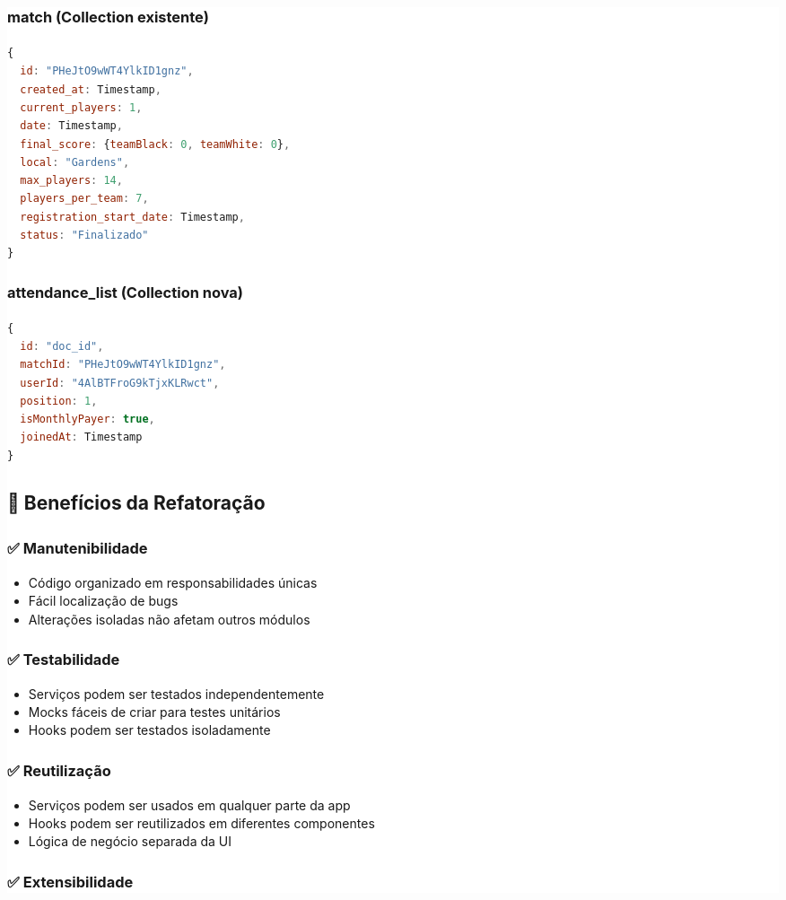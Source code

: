### **match** (Collection existente)

```javascript
{
  id: "PHeJtO9wWT4YlkID1gnz",
  created_at: Timestamp,
  current_players: 1,
  date: Timestamp,
  final_score: {teamBlack: 0, teamWhite: 0},
  local: "Gardens",
  max_players: 14,
  players_per_team: 7,
  registration_start_date: Timestamp,
  status: "Finalizado"
}
```

### **attendance_list** (Collection nova)

```javascript
{
  id: "doc_id",
  matchId: "PHeJtO9wWT4YlkID1gnz",
  userId: "4AlBTFroG9kTjxKLRwct",
  position: 1,
  isMonthlyPayer: true,
  joinedAt: Timestamp
}
```

## 🎯 Benefícios da Refatoração

### ✅ **Manutenibilidade**

- Código organizado em responsabilidades únicas
- Fácil localização de bugs
- Alterações isoladas não afetam outros módulos

### ✅ **Testabilidade**

- Serviços podem ser testados independentemente
- Mocks fáceis de criar para testes unitários
- Hooks podem ser testados isoladamente

### ✅ **Reutilização**

- Serviços podem ser usados em qualquer parte da app
- Hooks podem ser reutilizados em diferentes componentes
- Lógica de negócio separada da UI

### ✅ **Extensibilidade**

